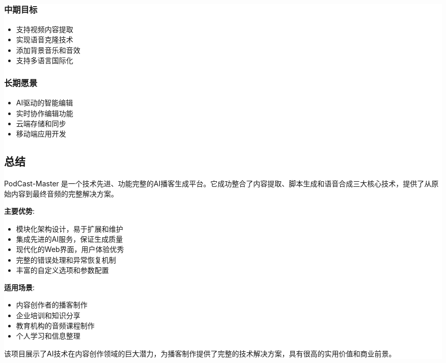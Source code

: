 ### 中期目标
- 支持视频内容提取
- 实现语音克隆技术
- 添加背景音乐和音效
- 支持多语言国际化

### 长期愿景
- AI驱动的智能编辑
- 实时协作编辑功能
- 云端存储和同步
- 移动端应用开发

## 总结

PodCast-Master 是一个技术先进、功能完整的AI播客生成平台。它成功整合了内容提取、脚本生成和语音合成三大核心技术，提供了从原始内容到最终音频的完整解决方案。

**主要优势**:
- 模块化架构设计，易于扩展和维护
- 集成先进的AI服务，保证生成质量
- 现代化的Web界面，用户体验优秀
- 完整的错误处理和异常恢复机制
- 丰富的自定义选项和参数配置

**适用场景**:
- 内容创作者的播客制作
- 企业培训和知识分享
- 教育机构的音频课程制作
- 个人学习和信息整理

该项目展示了AI技术在内容创作领域的巨大潜力，为播客制作提供了完整的技术解决方案，具有很高的实用价值和商业前景。